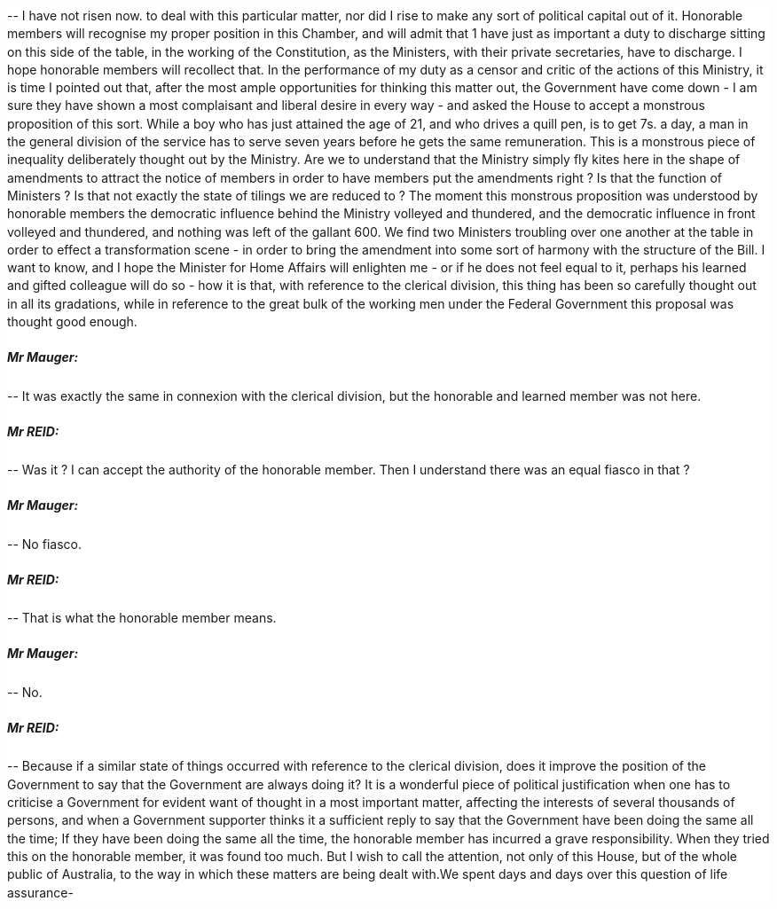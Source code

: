 -- I have not risen now. to deal with this particular matter, nor did I rise to make any sort of political capital out of it. Honorable members will recognise my proper position in this Chamber, and will admit that  1  have just as important a duty to discharge sitting on this side of the table, in the working of the Constitution, as the Ministers, with their private secretaries, have to discharge. I hope honorable members will recollect that. In the performance of my duty as a censor and critic of the actions of this Ministry, it is time I pointed out that, after the most ample opportunities for thinking this  matter out, the Government have come down - I am sure they have shown a most complaisant and liberal desire in every way - and asked the House to accept a monstrous proposition of this sort. While a boy who has just attained the age of 21, and who drives a quill pen, is to get 7s. a day, a man in the general division of the service has to serve seven years before he gets the same remuneration. This is a monstrous piece of inequality deliberately thought out by the Ministry. Are we to understand that the Ministry simply fly kites here in the shape of amendments to attract the notice of members in order to have members put the amendments right ? Is that the function of Ministers ? Is that not exactly the state of tilings we are reduced to ? The moment this monstrous proposition was understood by honorable members the democratic influence behind the Ministry volleyed and thundered, and the democratic influence in front volleyed and thundered, and nothing was left of the gallant 600. We find two Ministers troubling over one another at the table in order to effect a transformation scene - in order to bring the amendment into some sort of harmony with the structure of the Bill. I want to know, and I hope the Minister for Home Affairs will enlighten me - or if he does not feel equal to it, perhaps his learned and gifted colleague will do so - how it is that, with reference to the clerical division, this thing has been so carefully thought out in all its gradations, while in reference to the great bulk of the working men under the Federal Government this proposal was thought good enough. 

##### Mr Mauger:

-- It was exactly the same in connexion with the clerical division, but the honorable and learned member was not here. 

##### Mr REID:

-- Was it ? I can accept the authority of the honorable member. Then I understand there was an equal fiasco in that ? 

##### Mr Mauger:

-- No fiasco. 

##### Mr REID:

-- That is what the honorable member means. 

##### Mr Mauger:

-- No. 

##### Mr REID:

-- Because if a similar state of things occurred with reference to the clerical division, does it improve the position of the Government to say that the Government are always doing it? It is a wonderful piece of political justification when one has to criticise a Government for evident want of thought in a most important matter, affecting the interests of several thousands of persons, and when a Government supporter thinks it a sufficient reply to say that the Government have been doing the same all the time; If they have been doing the same all the time, the honorable member has incurred a grave responsibility. When they tried this on the honorable member, it was found too much. But I wish to call the attention, not only of this House, but of the whole public of Australia, to the way in which these matters are being dealt with.We spent days and days over this question of life assurance- 

